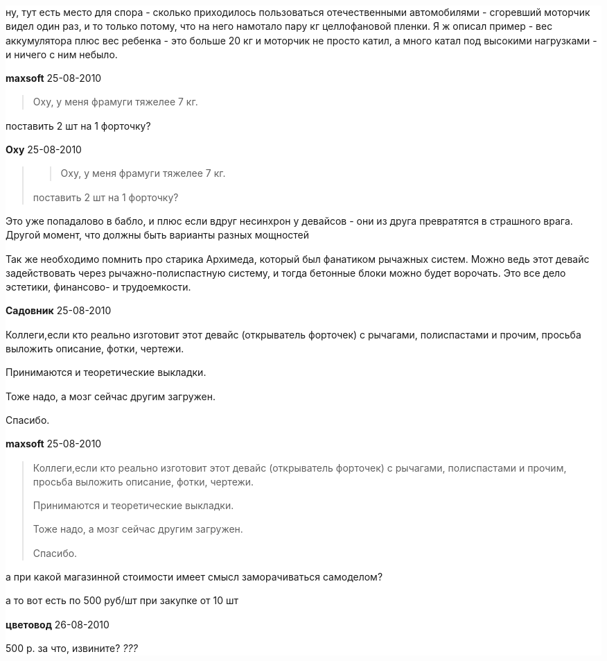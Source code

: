ну, тут есть место для спора - сколько приходилось пользоваться отечественными автомобилями - сгоревший моторчик видел один раз, и то только потому, что на него намотало пару кг целлофановой пленки. Я ж описал пример - вес аккумулятора плюс вес ребенка - это больше 20 кг и моторчик не просто катил, а много катал под высокими нагрузками - и ничего с ним небыло. 


**maxsoft** 25-08-2010

> Oxy, у меня фрамуги тяжелее 7 кг.

поставить 2 шт на 1 форточку?


**Oxy** 25-08-2010

> > Oxy, у меня фрамуги тяжелее 7 кг.
> 
> 
> 
> поставить 2 шт на 1 форточку?

Это уже попадалово в бабло, и плюс если вдруг несинхрон у девайсов - они из друга превратятся в страшного врага. Другой момент, что должны быть варианты разных мощностей

Так же необходимо помнить про старика Архимеда, который был фанатиком рычажных систем. Можно ведь этот девайс задействовать через рычажно-полиспастную систему, и тогда бетонные блоки можно будет ворочать. Это все дело эстетики, финансово- и трудоемкости.


**Садовник** 25-08-2010

Коллеги,если кто реально изготовит этот девайс (открыватель форточек) с рычагами, полиспастами и прочим, просьба выложить описание, фотки, чертежи.

Принимаются и теоретические выкладки.

Тоже надо, а мозг сейчас другим загружен.

Спасибо.


**maxsoft** 25-08-2010

> Коллеги,если кто реально изготовит этот девайс (открыватель форточек) с рычагами, полиспастами и прочим, просьба выложить описание, фотки, чертежи.
> 
> Принимаются и теоретические выкладки.
> 
> Тоже надо, а мозг сейчас другим загружен.
> 
> Спасибо.

а при какой магазинной стоимости имеет смысл заморачиваться самоделом?

а то вот есть по 500 руб/шт при закупке от 10 шт


**цветовод** 26-08-2010

500 р. за что, извините? *???*

